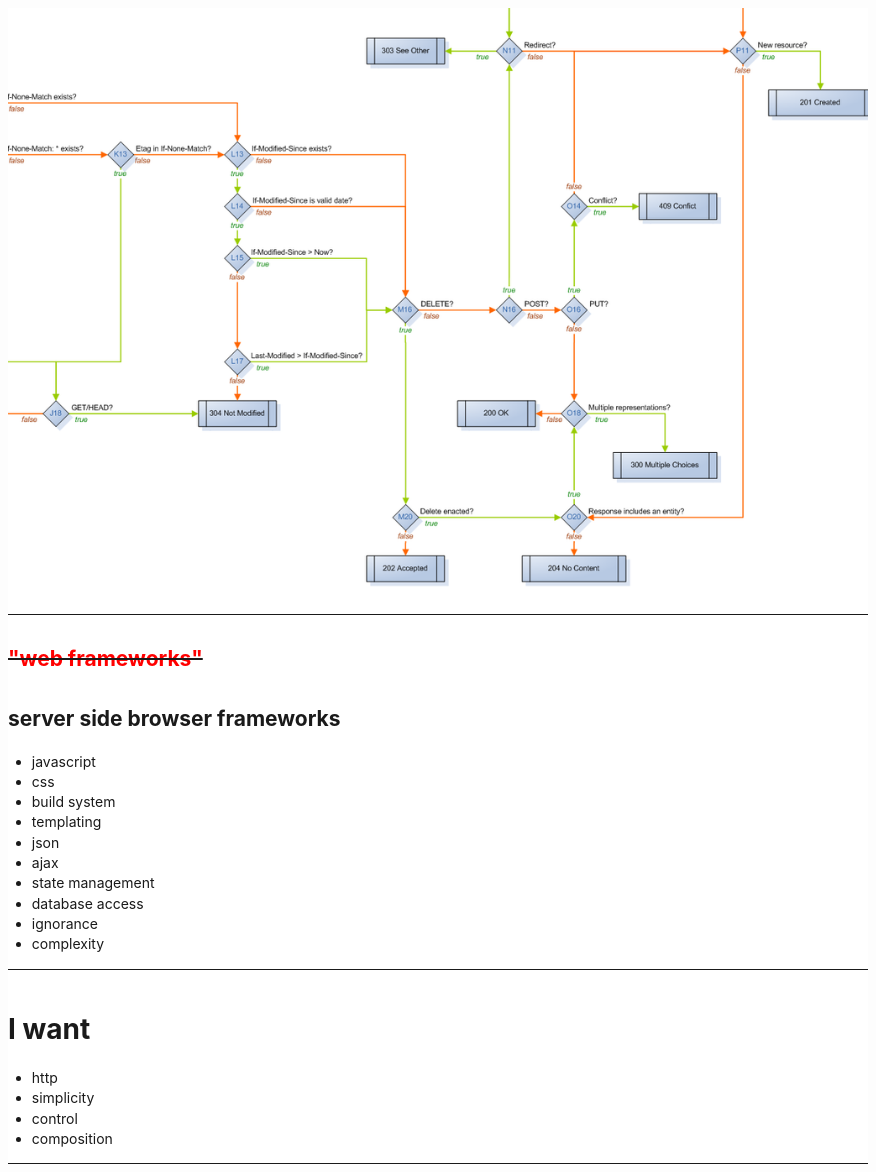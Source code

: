 ![http](http-headers-status-v3-zoom.png)

---

~~<span style="color:red">"web frameworks"</span>~~
----------------

server side browser frameworks
------------------------------
* javascript
* css
* build system
* templating
* json
* ajax
* state management
* database access
* ignorance
* complexity

---

I want
==============
* http
* simplicity
* control
* composition

---